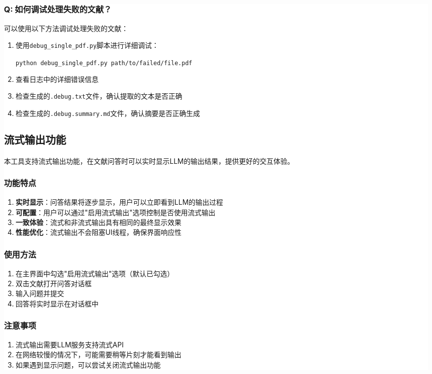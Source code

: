 ### Q: 如何调试处理失败的文献？

可以使用以下方法调试处理失败的文献：

1. 使用`debug_single_pdf.py`脚本进行详细调试：
   ```bash
   python debug_single_pdf.py path/to/failed/file.pdf
   ```

2. 查看日志中的详细错误信息

3. 检查生成的`.debug.txt`文件，确认提取的文本是否正确

4. 检查生成的`.debug.summary.md`文件，确认摘要是否正确生成

## 流式输出功能

本工具支持流式输出功能，在文献问答时可以实时显示LLM的输出结果，提供更好的交互体验。

### 功能特点

1. **实时显示**：问答结果将逐步显示，用户可以立即看到LLM的输出过程
2. **可配置**：用户可以通过"启用流式输出"选项控制是否使用流式输出
3. **一致体验**：流式和非流式输出具有相同的最终显示效果
4. **性能优化**：流式输出不会阻塞UI线程，确保界面响应性

### 使用方法

1. 在主界面中勾选"启用流式输出"选项（默认已勾选）
2. 双击文献打开问答对话框
3. 输入问题并提交
4. 回答将实时显示在对话框中

### 注意事项

1. 流式输出需要LLM服务支持流式API
2. 在网络较慢的情况下，可能需要稍等片刻才能看到输出
3. 如果遇到显示问题，可以尝试关闭流式输出功能
